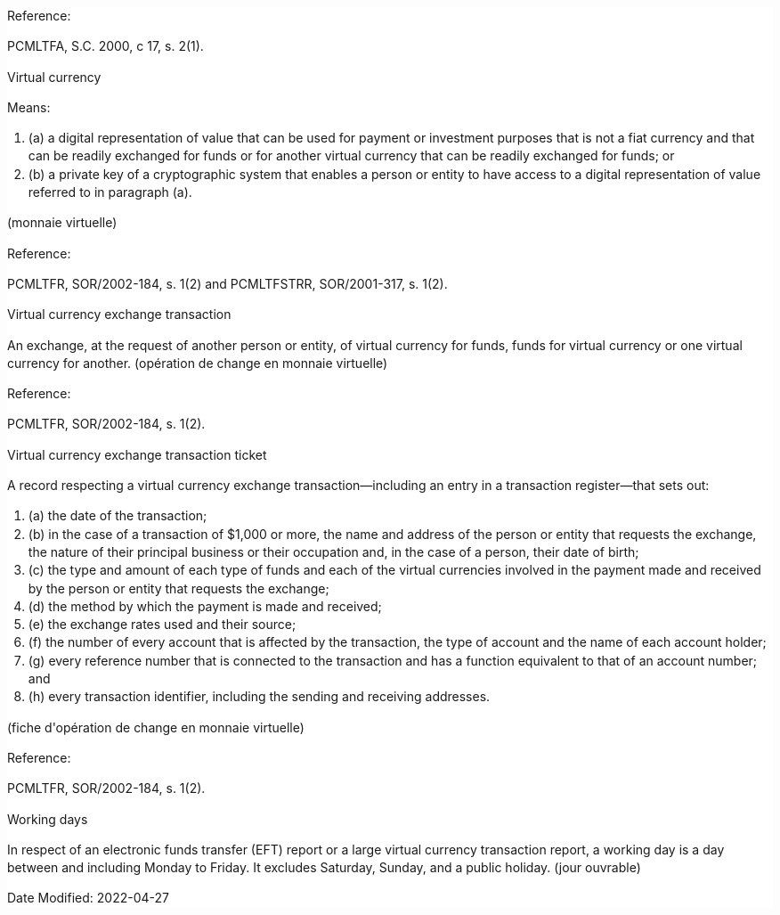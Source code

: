 Reference:

PCMLTFA, S.C. 2000, c 17, s. 2(1).

Virtual currency

Means:

1. (a) a digital representation of value that can be used for payment or investment purposes that is not a fiat currency and that can be readily exchanged for funds or for another virtual currency that can be readily exchanged for funds; or
2. (b) a private key of a cryptographic system that enables a person or entity to have access to a digital representation of value referred to in paragraph (a).

(monnaie virtuelle)

Reference:

PCMLTFR, SOR/2002-184, s. 1(2) and PCMLTFSTRR, SOR/2001-317, s. 1(2).

Virtual currency exchange transaction

An exchange, at the request of another person or entity, of virtual currency for funds, funds for virtual currency or one virtual currency for another. (opération de change en monnaie virtuelle)

Reference:

PCMLTFR, SOR/2002-184, s. 1(2).

Virtual currency exchange transaction ticket

A record respecting a virtual currency exchange transaction—including an entry in a transaction register—that sets out:

1. (a) the date of the transaction;
2. (b) in the case of a transaction of $1,000 or more, the name and address of the person or entity that requests the exchange, the nature of their principal business or their occupation and, in the case of a person, their date of birth;
3. (c) the type and amount of each type of funds and each of the virtual currencies involved in the payment made and received by the person or entity that requests the exchange;
4. (d) the method by which the payment is made and received;
5. (e) the exchange rates used and their source;
6. (f) the number of every account that is affected by the transaction, the type of account and the name of each account holder;
7. (g) every reference number that is connected to the transaction and has a function equivalent to that of an account number; and
8. (h) every transaction identifier, including the sending and receiving addresses.

(fiche d'opération de change en monnaie virtuelle)

Reference:

PCMLTFR, SOR/2002-184, s. 1(2).

Working days

In respect of an electronic funds transfer (EFT) report or a large virtual currency transaction report, a working day is a day between and including Monday to Friday. It excludes Saturday, Sunday, and a public holiday. (jour ouvrable)

Date Modified: 2022-04-27